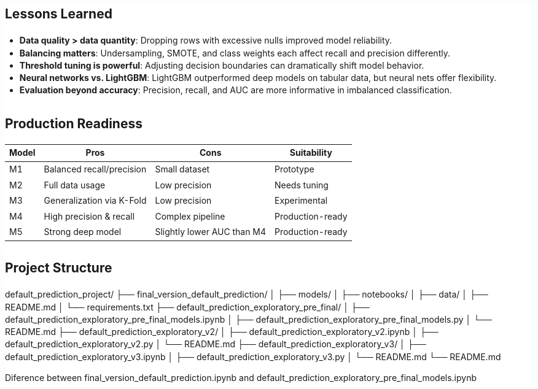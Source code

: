 ## Lessons Learned

- **Data quality > data quantity**: Dropping rows with excessive nulls improved model reliability.
- **Balancing matters**: Undersampling, SMOTE, and class weights each affect recall and precision differently.
- **Threshold tuning is powerful**: Adjusting decision boundaries can dramatically shift model behavior.
- **Neural networks vs. LightGBM**: LightGBM outperformed deep models on tabular data, but neural nets offer flexibility.
- **Evaluation beyond accuracy**: Precision, recall, and AUC are more informative in imbalanced classification.

## Production Readiness

| Model | Pros | Cons | Suitability |
|-------|------|------|-------------|
| M1    | Balanced recall/precision | Small dataset | Prototype |
| M2    | Full data usage | Low precision | Needs tuning |
| M3    | Generalization via K-Fold | Low precision | Experimental |
| M4    | High precision & recall | Complex pipeline | Production-ready |
| M5    | Strong deep model | Slightly lower AUC than M4 | Production-ready |

## Project Structure
default_prediction_project/
├── final_version_default_prediction/
│   ├── models/
│   ├── notebooks/
│   ├── data/
│   ├── README.md
│   └── requirements.txt
├── default_prediction_exploratory_pre_final/
│   ├── default_prediction_exploratory_pre_final_models.ipynb
│   ├── default_prediction_exploratory_pre_final_models.py
│   └── README.md
├── default_prediction_exploratory_v2/
│   ├── default_prediction_exploratory_v2.ipynb
│   ├── default_prediction_exploratory_v2.py
│   └── README.md
├── default_prediction_exploratory_v3/
│   ├── default_prediction_exploratory_v3.ipynb
│   ├── default_prediction_exploratory_v3.py
│   └── README.md
└── README.md  

Diference between final_version_default_prediction.ipynb and default_prediction_exploratory_pre_final_models.ipynb

